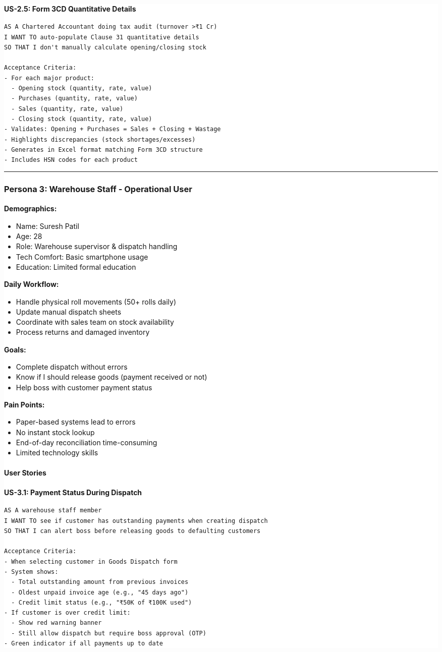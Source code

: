 **US-2.5: Form 3CD Quantitative Details**
```
AS A Chartered Accountant doing tax audit (turnover >₹1 Cr)
I WANT TO auto-populate Clause 31 quantitative details
SO THAT I don't manually calculate opening/closing stock

Acceptance Criteria:
- For each major product:
  - Opening stock (quantity, rate, value)
  - Purchases (quantity, rate, value)
  - Sales (quantity, rate, value)
  - Closing stock (quantity, rate, value)
- Validates: Opening + Purchases = Sales + Closing + Wastage
- Highlights discrepancies (stock shortages/excesses)
- Generates in Excel format matching Form 3CD structure
- Includes HSN codes for each product
```

---

### Persona 3: Warehouse Staff - Operational User

**Demographics:**
- Name: Suresh Patil
- Age: 28
- Role: Warehouse supervisor & dispatch handling
- Tech Comfort: Basic smartphone usage
- Education: Limited formal education

**Daily Workflow:**
- Handle physical roll movements (50+ rolls daily)
- Update manual dispatch sheets
- Coordinate with sales team on stock availability
- Process returns and damaged inventory

**Goals:**
- Complete dispatch without errors
- Know if I should release goods (payment received or not)
- Help boss with customer payment status

**Pain Points:**
- Paper-based systems lead to errors
- No instant stock lookup
- End-of-day reconciliation time-consuming
- Limited technology skills

#### User Stories

**US-3.1: Payment Status During Dispatch**
```
AS A warehouse staff member
I WANT TO see if customer has outstanding payments when creating dispatch
SO THAT I can alert boss before releasing goods to defaulting customers

Acceptance Criteria:
- When selecting customer in Goods Dispatch form
- System shows:
  - Total outstanding amount from previous invoices
  - Oldest unpaid invoice age (e.g., "45 days ago")
  - Credit limit status (e.g., "₹50K of ₹100K used")
- If customer is over credit limit:
  - Show red warning banner
  - Still allow dispatch but require boss approval (OTP)
- Green indicator if all payments up to date
```
